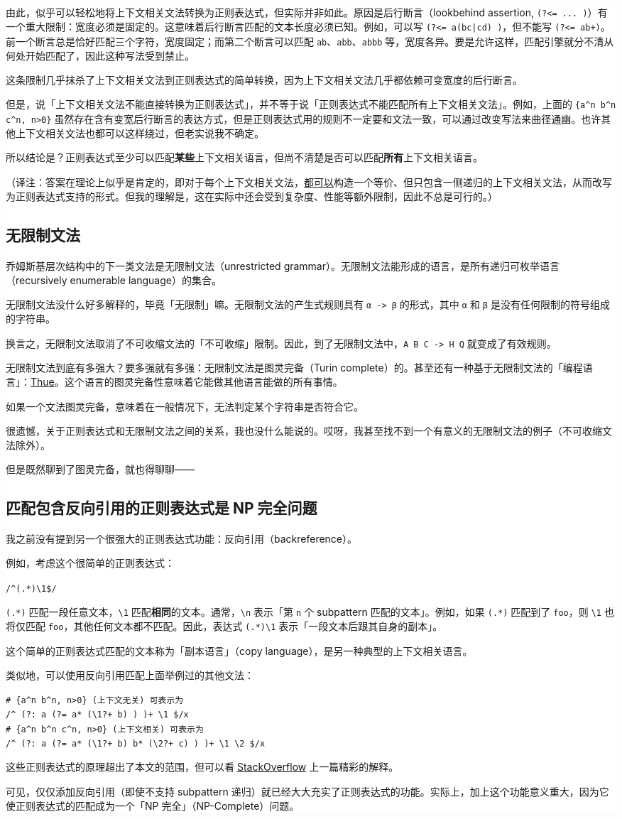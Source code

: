 由此，似乎可以轻松地将上下文相关文法转换为正则表达式，但实际并非如此。原因是后行断言（lookbehind assertion, `(?<= ... )`）有一个重大限制：宽度必须是固定的。这意味着后行断言匹配的文本长度必须已知。例如，可以写 `(?<= a(bc|cd) )`，但不能写 `(?<= ab+)`。前一个断言总是恰好匹配三个字符，宽度固定；而第二个断言可以匹配 `ab`、`abb`、`abbb` 等，宽度各异。要是允许这样，匹配引擎就分不清从何处开始匹配了，因此这种写法受到禁止。

这条限制几乎抹杀了上下文相关文法到正则表达式的简单转换，因为上下文相关文法几乎都依赖可变宽度的后行断言。

但是，说「上下文相关文法不能直接转换为正则表达式」，并不等于说「正则表达式不能匹配所有上下文相关文法」。例如，上面的 `{a^n b^n c^n, n>0}` 虽然存在含有变宽后行断言的表达方式，但是正则表达式用的规则不一定要和文法一致，可以通过改变写法来曲径通幽。也许其他上下文相关文法也都可以这样绕过，但老实说我不确定。

所以结论是？正则表达式至少可以匹配**某些**上下文相关语言，但尚不清楚是否可以匹配**所有**上下文相关语言。

（译注：答案在理论上似乎是肯定的，即对于每个上下文相关文法，[都可以](https://encyclopediaofmath.org/wiki/Grammar,_context-sensitive)构造一个等价、但只包含一侧递归的上下文相关文法，从而改写为正则表达式支持的形式。但我的理解是，这在实际中还会受到复杂度、性能等额外限制，因此不总是可行的。）

无限制文法
-----

乔姆斯基层次结构中的下一类文法是无限制文法（unrestricted grammar）。无限制文法能形成的语言，是所有递归可枚举语言（recursively enumerable language）的集合。

无限制文法没什么好多解释的，毕竟「无限制」嘛。无限制文法的产生式规则具有 `α -> β` 的形式，其中 `α` 和 `β` 是没有任何限制的符号组成的字符串。

换言之，无限制文法取消了不可收缩文法的「不可收缩」限制。因此，到了无限制文法中，`A B C -> H Q` 就变成了有效规则。

无限制文法到底有多强大？要多强就有多强：无限制文法是图灵完备（Turin complete）的。甚至还有一种基于无限制文法的「编程语言」：[Thue](https://esolangs.org/wiki/Thue)。这个语言的图灵完备性意味着它能做其他语言能做的所有事情。

如果一个文法图灵完备，意味着在一般情况下，无法判定某个字符串是否符合它。

很遗憾，关于正则表达式和无限制文法之间的关系，我也没什么能说的。哎呀，我甚至找不到一个有意义的无限制文法的例子（不可收缩文法除外）。

但是既然聊到了图灵完备，就也得聊聊——

匹配包含反向引用的正则表达式是 NP 完全问题
-----------------------

我之前没有提到另一个很强大的正则表达式功能：反向引用（backreference）。

例如，考虑这个很简单的正则表达式：

```
/^(.*)\1$/
```

`(.*)` 匹配一段任意文本，`\1` 匹配**相同**的文本。通常，`\n` 表示「第 `n` 个 subpattern 匹配的文本」。例如，如果 `(.*)` 匹配到了 `foo`，则 `\1` 也将仅匹配 `foo`，其他任何文本都不匹配。因此，表达式 `(.*)\1` 表示「一段文本后跟其自身的副本」。

这个简单的正则表达式匹配的文本称为「副本语言」（copy language），是另一种典型的上下文相关语言。

类似地，可以使用反向引用匹配上面举例过的其他文法：

```
# {a^n b^n, n>0} (上下文无关) 可表示为
/^ (?: a (?= a* (\1?+ b) ) )+ \1 $/x
# {a^n b^n c^n, n>0} (上下文相关) 可表示为
/^ (?: a (?= a* (\1?+ b) b* (\2?+ c) ) )+ \1 \2 $/x
```

这些正则表达式的原理超出了本文的范围，但可以看 [StackOverflow](https://stackoverflow.com/a/3644267/385378) 上一篇精彩的解释。

可见，仅仅添加反向引用（即使不支持 subpattern 递归）就已经大大充实了正则表达式的功能。实际上，加上这个功能意义重大，因为它使正则表达式的匹配成为一个「NP 完全」（NP-Complete）问题。
